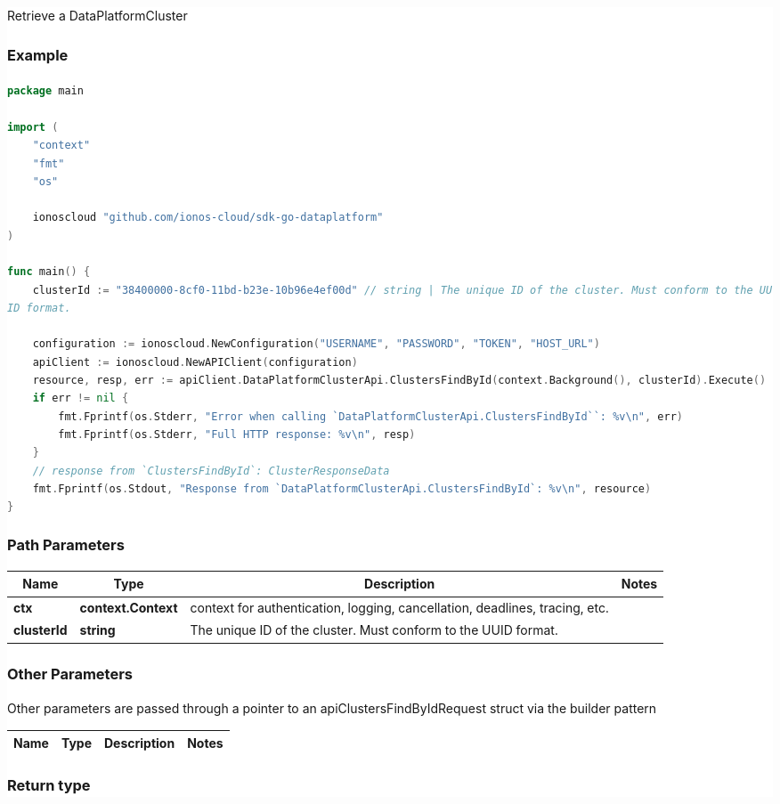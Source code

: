 Retrieve a DataPlatformCluster



### Example

```go
package main

import (
    "context"
    "fmt"
    "os"

    ionoscloud "github.com/ionos-cloud/sdk-go-dataplatform"
)

func main() {
    clusterId := "38400000-8cf0-11bd-b23e-10b96e4ef00d" // string | The unique ID of the cluster. Must conform to the UUID format. 

    configuration := ionoscloud.NewConfiguration("USERNAME", "PASSWORD", "TOKEN", "HOST_URL")
    apiClient := ionoscloud.NewAPIClient(configuration)
    resource, resp, err := apiClient.DataPlatformClusterApi.ClustersFindById(context.Background(), clusterId).Execute()
    if err != nil {
        fmt.Fprintf(os.Stderr, "Error when calling `DataPlatformClusterApi.ClustersFindById``: %v\n", err)
        fmt.Fprintf(os.Stderr, "Full HTTP response: %v\n", resp)
    }
    // response from `ClustersFindById`: ClusterResponseData
    fmt.Fprintf(os.Stdout, "Response from `DataPlatformClusterApi.ClustersFindById`: %v\n", resource)
}
```

### Path Parameters


|Name | Type | Description  | Notes|
|------------- | ------------- | ------------- | -------------|
|**ctx** | **context.Context** | context for authentication, logging, cancellation, deadlines, tracing, etc.|
|**clusterId** | **string** | The unique ID of the cluster. Must conform to the UUID format.  | |

### Other Parameters

Other parameters are passed through a pointer to an apiClustersFindByIdRequest struct via the builder pattern


|Name | Type | Description  | Notes|
|------------- | ------------- | ------------- | -------------|

### Return type
